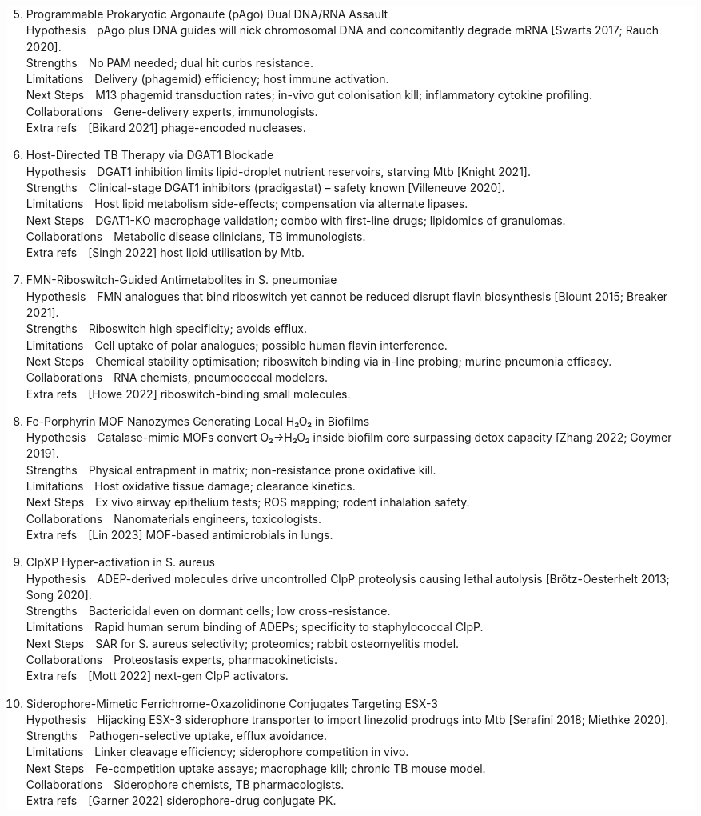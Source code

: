 5. Programmable Prokaryotic Argonaute (pAgo) Dual DNA/RNA Assault  
Hypothesis pAgo plus DNA guides will nick chromosomal DNA and concomitantly degrade mRNA [Swarts 2017; Rauch 2020].  
Strengths No PAM needed; dual hit curbs resistance.  
Limitations Delivery (phagemid) efficiency; host immune activation.  
Next Steps M13 phagemid transduction rates; in-vivo gut colonisation kill; inflammatory cytokine profiling.  
Collaborations Gene-delivery experts, immunologists.  
Extra refs [Bikard 2021] phage-encoded nucleases.

6. Host-Directed TB Therapy via DGAT1 Blockade  
Hypothesis DGAT1 inhibition limits lipid-droplet nutrient reservoirs, starving Mtb [Knight 2021].  
Strengths Clinical-stage DGAT1 inhibitors (pradigastat) – safety known [Villeneuve 2020].  
Limitations Host lipid metabolism side-effects; compensation via alternate lipases.  
Next Steps DGAT1-KO macrophage validation; combo with first-line drugs; lipidomics of granulomas.  
Collaborations Metabolic disease clinicians, TB immunologists.  
Extra refs [Singh 2022] host lipid utilisation by Mtb.

7. FMN-Riboswitch-Guided Antimetabolites in S. pneumoniae  
Hypothesis FMN analogues that bind riboswitch yet cannot be reduced disrupt flavin biosynthesis [Blount 2015; Breaker 2021].  
Strengths Riboswitch high specificity; avoids efflux.  
Limitations Cell uptake of polar analogues; possible human flavin interference.  
Next Steps Chemical stability optimisation; riboswitch binding via in-line probing; murine pneumonia efficacy.  
Collaborations RNA chemists, pneumococcal modelers.  
Extra refs [Howe 2022] riboswitch-binding small molecules.

8. Fe-Porphyrin MOF Nanozymes Generating Local H₂O₂ in Biofilms  
Hypothesis Catalase-mimic MOFs convert O₂→H₂O₂ inside biofilm core surpassing detox capacity [Zhang 2022; Goymer 2019].  
Strengths Physical entrapment in matrix; non-resistance prone oxidative kill.  
Limitations Host oxidative tissue damage; clearance kinetics.  
Next Steps Ex vivo airway epithelium tests; ROS mapping; rodent inhalation safety.  
Collaborations Nanomaterials engineers, toxicologists.  
Extra refs [Lin 2023] MOF-based antimicrobials in lungs.

9. ClpXP Hyper-activation in S. aureus  
Hypothesis ADEP-derived molecules drive uncontrolled ClpP proteolysis causing lethal autolysis [Brötz-Oesterhelt 2013; Song 2020].  
Strengths Bactericidal even on dormant cells; low cross-resistance.  
Limitations Rapid human serum binding of ADEPs; specificity to staphylococcal ClpP.  
Next Steps SAR for S. aureus selectivity; proteomics; rabbit osteomyelitis model.  
Collaborations Proteostasis experts, pharmacokineticists.  
Extra refs [Mott 2022] next-gen ClpP activators.

10. Siderophore-Mimetic Ferrichrome-Oxazolidinone Conjugates Targeting ESX-3  
Hypothesis Hijacking ESX-3 siderophore transporter to import linezolid prodrugs into Mtb [Serafini 2018; Miethke 2020].  
Strengths Pathogen-selective uptake, efflux avoidance.  
Limitations Linker cleavage efficiency; siderophore competition in vivo.  
Next Steps Fe-competition uptake assays; macrophage kill; chronic TB mouse model.  
Collaborations Siderophore chemists, TB pharmacologists.  
Extra refs [Garner 2022] siderophore-drug conjugate PK.
